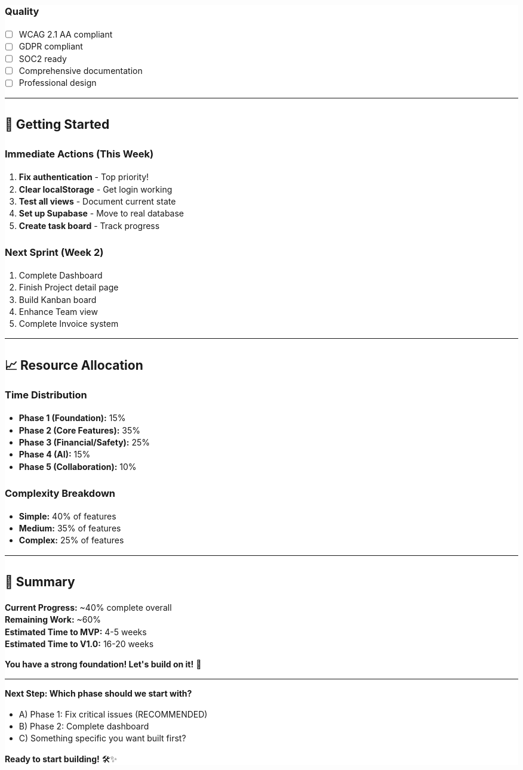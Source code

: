 ### Quality
- [ ] WCAG 2.1 AA compliant
- [ ] GDPR compliant
- [ ] SOC2 ready
- [ ] Comprehensive documentation
- [ ] Professional design

---

## 🚀 Getting Started

### Immediate Actions (This Week)
1. **Fix authentication** - Top priority!
2. **Clear localStorage** - Get login working
3. **Test all views** - Document current state
4. **Set up Supabase** - Move to real database
5. **Create task board** - Track progress

### Next Sprint (Week 2)
1. Complete Dashboard
2. Finish Project detail page
3. Build Kanban board
4. Enhance Team view
5. Complete Invoice system

---

## 📈 Resource Allocation

### Time Distribution
- **Phase 1 (Foundation):** 15%
- **Phase 2 (Core Features):** 35%
- **Phase 3 (Financial/Safety):** 25%
- **Phase 4 (AI):** 15%
- **Phase 5 (Collaboration):** 10%

### Complexity Breakdown
- **Simple:** 40% of features
- **Medium:** 35% of features
- **Complex:** 25% of features

---

## 🎊 Summary

**Current Progress:** ~40% complete overall  
**Remaining Work:** ~60%  
**Estimated Time to MVP:** 4-5 weeks  
**Estimated Time to V1.0:** 16-20 weeks

**You have a strong foundation! Let's build on it!** 🚀

---

**Next Step: Which phase should we start with?**
- A) Phase 1: Fix critical issues (RECOMMENDED)
- B) Phase 2: Complete dashboard
- C) Something specific you want built first?

**Ready to start building!** 🛠️✨


